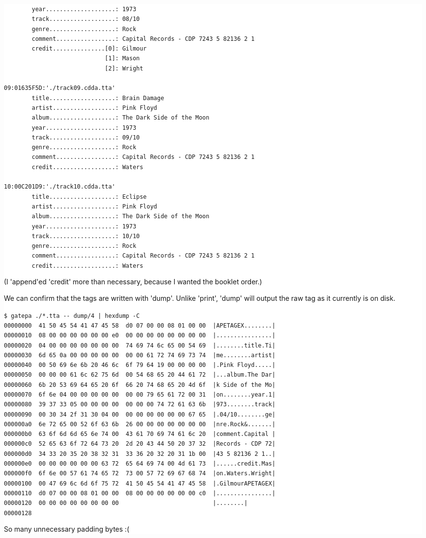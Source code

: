 ```
        year....................: 1973
        track...................: 08/10
        genre...................: Rock
        comment.................: Capital Records - CDP 7243 5 82136 2 1
        credit...............[0]: Gilmour
                             [1]: Mason
                             [2]: Wright

09:01635F5D:'./track09.cdda.tta'
        title...................: Brain Damage
        artist..................: Pink Floyd
        album...................: The Dark Side of the Moon
        year....................: 1973
        track...................: 09/10
        genre...................: Rock
        comment.................: Capital Records - CDP 7243 5 82136 2 1
        credit..................: Waters

10:00C201D9:'./track10.cdda.tta'
        title...................: Eclipse
        artist..................: Pink Floyd
        album...................: The Dark Side of the Moon
        year....................: 1973
        track...................: 10/10
        genre...................: Rock
        comment.................: Capital Records - CDP 7243 5 82136 2 1
        credit..................: Waters

```
(I 'append'ed 'credit' more than necessary,
because I wanted the booklet order.)


We can confirm that the tags are written with 'dump'.
Unlike 'print', 'dump' will output the raw tag as it currently is on disk.
```
$ gatepa ./*.tta -- dump/4 | hexdump -C
00000000  41 50 45 54 41 47 45 58  d0 07 00 00 08 01 00 00  |APETAGEX........|
00000010  08 00 00 00 00 00 00 e0  00 00 00 00 00 00 00 00  |................|
00000020  04 00 00 00 00 00 00 00  74 69 74 6c 65 00 54 69  |........title.Ti|
00000030  6d 65 0a 00 00 00 00 00  00 00 61 72 74 69 73 74  |me........artist|
00000040  00 50 69 6e 6b 20 46 6c  6f 79 64 19 00 00 00 00  |.Pink Floyd.....|
00000050  00 00 00 61 6c 62 75 6d  00 54 68 65 20 44 61 72  |...album.The Dar|
00000060  6b 20 53 69 64 65 20 6f  66 20 74 68 65 20 4d 6f  |k Side of the Mo|
00000070  6f 6e 04 00 00 00 00 00  00 00 79 65 61 72 00 31  |on........year.1|
00000080  39 37 33 05 00 00 00 00  00 00 00 74 72 61 63 6b  |973........track|
00000090  00 30 34 2f 31 30 04 00  00 00 00 00 00 00 67 65  |.04/10........ge|
000000a0  6e 72 65 00 52 6f 63 6b  26 00 00 00 00 00 00 00  |nre.Rock&.......|
000000b0  63 6f 6d 6d 65 6e 74 00  43 61 70 69 74 61 6c 20  |comment.Capital |
000000c0  52 65 63 6f 72 64 73 20  2d 20 43 44 50 20 37 32  |Records - CDP 72|
000000d0  34 33 20 35 20 38 32 31  33 36 20 32 20 31 1b 00  |43 5 82136 2 1..|
000000e0  00 00 00 00 00 00 63 72  65 64 69 74 00 4d 61 73  |......credit.Mas|
000000f0  6f 6e 00 57 61 74 65 72  73 00 57 72 69 67 68 74  |on.Waters.Wright|
00000100  00 47 69 6c 6d 6f 75 72  41 50 45 54 41 47 45 58  |.GilmourAPETAGEX|
00000110  d0 07 00 00 08 01 00 00  08 00 00 00 00 00 00 c0  |................|
00000120  00 00 00 00 00 00 00 00                           |........|
00000128
```
So many unnecessary padding bytes :(
